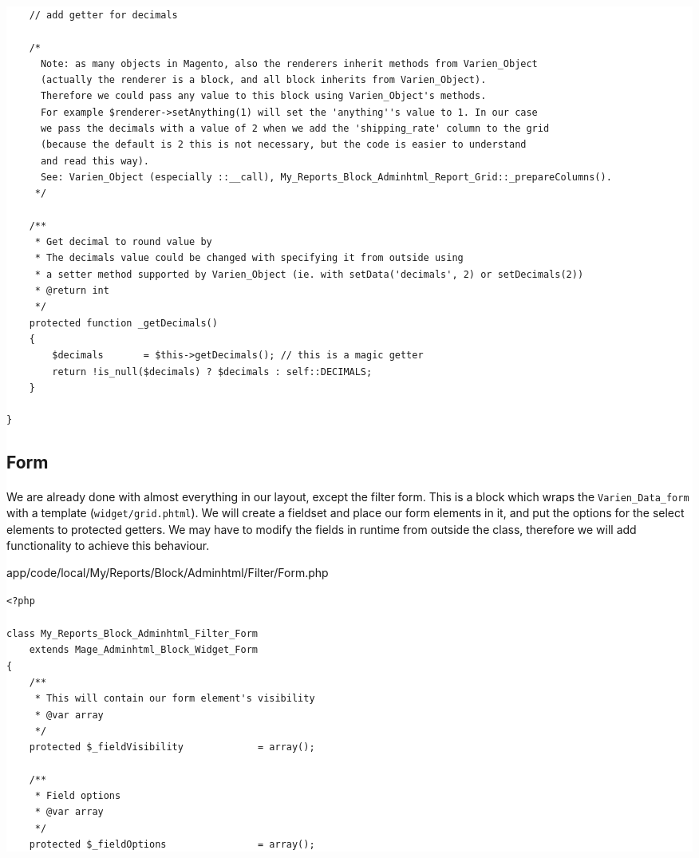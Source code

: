         // add getter for decimals
    
        /*
          Note: as many objects in Magento, also the renderers inherit methods from Varien_Object
          (actually the renderer is a block, and all block inherits from Varien_Object).
          Therefore we could pass any value to this block using Varien_Object's methods.
          For example $renderer->setAnything(1) will set the 'anything''s value to 1. In our case
          we pass the decimals with a value of 2 when we add the 'shipping_rate' column to the grid
          (because the default is 2 this is not necessary, but the code is easier to understand 
          and read this way).
          See: Varien_Object (especially ::__call), My_Reports_Block_Adminhtml_Report_Grid::_prepareColumns().
         */
    
        /**
         * Get decimal to round value by
         * The decimals value could be changed with specifying it from outside using
         * a setter method supported by Varien_Object (ie. with setData('decimals', 2) or setDecimals(2))
         * @return int
         */
        protected function _getDecimals()
        {
            $decimals       = $this->getDecimals(); // this is a magic getter
            return !is_null($decimals) ? $decimals : self::DECIMALS;
        }
    
    }


## Form

 We are already done with almost everything in our layout, except the filter form.
 This is a block which wraps the `Varien_Data_form` with a template (`widget/grid.phtml`). We will
create a fieldset and place our form elements in it, and put the options for the select elements
to protected getters. We may have to modify the fields in runtime from outside the class, therefore we 
will add functionality to achieve this behaviour.

app/code/local/My/Reports/Block/Adminhtml/Filter/Form.php

    <?php
    
    class My_Reports_Block_Adminhtml_Filter_Form
        extends Mage_Adminhtml_Block_Widget_Form
    {
        /**
         * This will contain our form element's visibility
         * @var array
         */
        protected $_fieldVisibility             = array();
    
        /**
         * Field options
         * @var array
         */
        protected $_fieldOptions                = array();
    